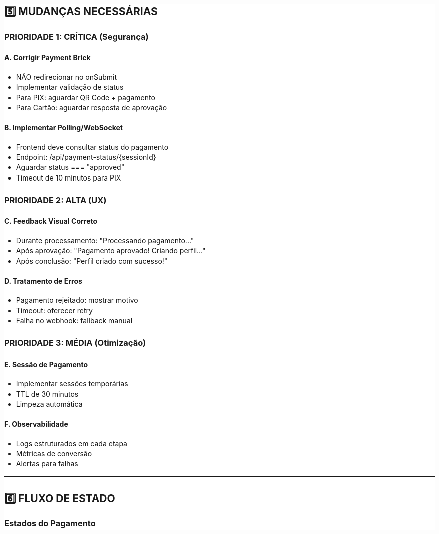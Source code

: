 
## 5️⃣ MUDANÇAS NECESSÁRIAS

### **PRIORIDADE 1: CRÍTICA (Segurança)**

#### **A. Corrigir Payment Brick**

- NÃO redirecionar no onSubmit
- Implementar validação de status
- Para PIX: aguardar QR Code + pagamento
- Para Cartão: aguardar resposta de aprovação

#### **B. Implementar Polling/WebSocket**

- Frontend deve consultar status do pagamento
- Endpoint: /api/payment-status/{sessionId}
- Aguardar status === "approved"
- Timeout de 10 minutos para PIX

### **PRIORIDADE 2: ALTA (UX)**

#### **C. Feedback Visual Correto**

- Durante processamento: "Processando pagamento..."
- Após aprovação: "Pagamento aprovado! Criando perfil..."
- Após conclusão: "Perfil criado com sucesso!"

#### **D. Tratamento de Erros**

- Pagamento rejeitado: mostrar motivo
- Timeout: oferecer retry
- Falha no webhook: fallback manual

### **PRIORIDADE 3: MÉDIA (Otimização)**

#### **E. Sessão de Pagamento**

- Implementar sessões temporárias
- TTL de 30 minutos
- Limpeza automática

#### **F. Observabilidade**

- Logs estruturados em cada etapa
- Métricas de conversão
- Alertas para falhas

---

## 6️⃣ FLUXO DE ESTADO

### **Estados do Pagamento**
